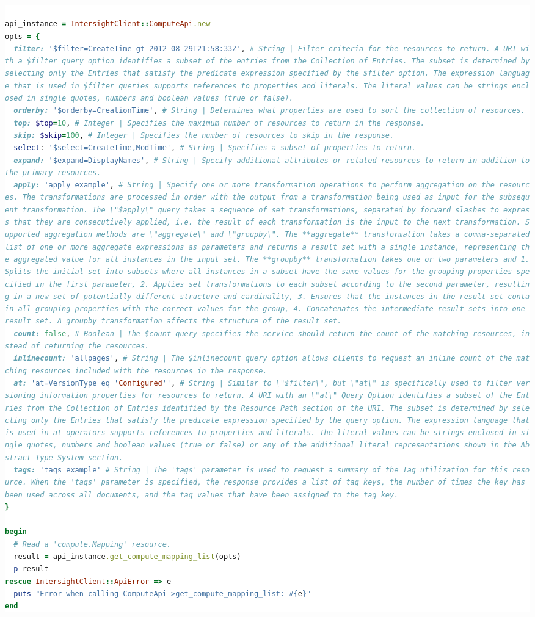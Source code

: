 ```ruby

api_instance = IntersightClient::ComputeApi.new
opts = {
  filter: '$filter=CreateTime gt 2012-08-29T21:58:33Z', # String | Filter criteria for the resources to return. A URI with a $filter query option identifies a subset of the entries from the Collection of Entries. The subset is determined by selecting only the Entries that satisfy the predicate expression specified by the $filter option. The expression language that is used in $filter queries supports references to properties and literals. The literal values can be strings enclosed in single quotes, numbers and boolean values (true or false).
  orderby: '$orderby=CreationTime', # String | Determines what properties are used to sort the collection of resources.
  top: $top=10, # Integer | Specifies the maximum number of resources to return in the response.
  skip: $skip=100, # Integer | Specifies the number of resources to skip in the response.
  select: '$select=CreateTime,ModTime', # String | Specifies a subset of properties to return.
  expand: '$expand=DisplayNames', # String | Specify additional attributes or related resources to return in addition to the primary resources.
  apply: 'apply_example', # String | Specify one or more transformation operations to perform aggregation on the resources. The transformations are processed in order with the output from a transformation being used as input for the subsequent transformation. The \"$apply\" query takes a sequence of set transformations, separated by forward slashes to express that they are consecutively applied, i.e. the result of each transformation is the input to the next transformation. Supported aggregation methods are \"aggregate\" and \"groupby\". The **aggregate** transformation takes a comma-separated list of one or more aggregate expressions as parameters and returns a result set with a single instance, representing the aggregated value for all instances in the input set. The **groupby** transformation takes one or two parameters and 1. Splits the initial set into subsets where all instances in a subset have the same values for the grouping properties specified in the first parameter, 2. Applies set transformations to each subset according to the second parameter, resulting in a new set of potentially different structure and cardinality, 3. Ensures that the instances in the result set contain all grouping properties with the correct values for the group, 4. Concatenates the intermediate result sets into one result set. A groupby transformation affects the structure of the result set.
  count: false, # Boolean | The $count query specifies the service should return the count of the matching resources, instead of returning the resources.
  inlinecount: 'allpages', # String | The $inlinecount query option allows clients to request an inline count of the matching resources included with the resources in the response.
  at: 'at=VersionType eq 'Configured'', # String | Similar to \"$filter\", but \"at\" is specifically used to filter versioning information properties for resources to return. A URI with an \"at\" Query Option identifies a subset of the Entries from the Collection of Entries identified by the Resource Path section of the URI. The subset is determined by selecting only the Entries that satisfy the predicate expression specified by the query option. The expression language that is used in at operators supports references to properties and literals. The literal values can be strings enclosed in single quotes, numbers and boolean values (true or false) or any of the additional literal representations shown in the Abstract Type System section.
  tags: 'tags_example' # String | The 'tags' parameter is used to request a summary of the Tag utilization for this resource. When the 'tags' parameter is specified, the response provides a list of tag keys, the number of times the key has been used across all documents, and the tag values that have been assigned to the tag key.
}

begin
  # Read a 'compute.Mapping' resource.
  result = api_instance.get_compute_mapping_list(opts)
  p result
rescue IntersightClient::ApiError => e
  puts "Error when calling ComputeApi->get_compute_mapping_list: #{e}"
end
```
